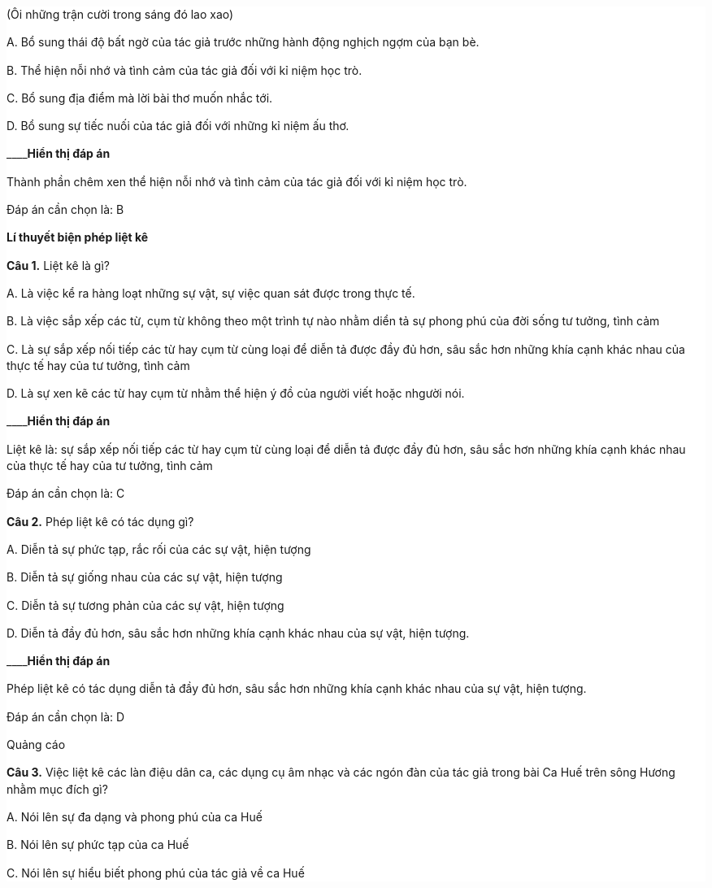 (Ôi những trận cười trong sáng đó lao xao)

A. Bổ sung thái độ bất ngờ của tác giả trước những hành động nghịch ngợm của bạn bè.

B. Thể hiện nỗi nhớ và tình cảm của tác giả đối với kỉ niệm học trò.

C. Bổ sung địa điểm mà lời bài thơ muốn nhắc tới.

D. Bổ sung sự tiếc nuối của tác giả đối với những kỉ niệm ấu thơ.

____**Hiển thị đáp án**

Thành phần chêm xen thể hiện nỗi nhớ và tình cảm của tác giả đối với kỉ niệm học trò.

Đáp án cần chọn là: B

**Lí thuyết biện phép liệt kê**

**Câu 1.** Liệt kê là gì?

A. Là việc kể ra hàng loạt những sự vật, sự việc quan sát được trong thực tế.

B. Là việc sắp xếp các từ, cụm từ không theo một trình tự nào nhằm diển tả sự phong phú của đời sống tư tưởng, tình cảm

C. Là sự sắp xếp nối tiếp các từ hay cụm từ cùng loại để diễn tả được đầy đủ hơn, sâu sắc hơn những khía cạnh khác nhau của thực tế hay của tư tưởng, tình cảm

D. Là sự xen kẽ các từ hay cụm từ nhằm thể hiện ý đồ của người viết hoặc nhgười nói.

____**Hiển thị đáp án**

Liệt kê là: sự sắp xếp nối tiếp các từ hay cụm từ cùng loại để diễn tả được đầy đủ hơn, sâu sắc hơn những khía cạnh khác nhau của thực tế hay của tư tưởng, tình cảm

Đáp án cần chọn là: C

**Câu 2.** Phép liệt kê có tác dụng gì?

A. Diễn tả sự phức tạp, rắc rối của các sự vật, hiện tượng

B. Diễn tả sự giống nhau của các sự vật, hiện tượng

C. Diễn tả sự tương phản của các sự vật, hiện tượng

D. Diễn tả đầy đủ hơn, sâu sắc hơn những khía cạnh khác nhau của sự vật, hiện tượng.

____**Hiển thị đáp án**

Phép liệt kê có tác dụng diễn tả đầy đủ hơn, sâu sắc hơn những khía cạnh khác nhau của sự vật, hiện tượng.

Đáp án cần chọn là: D

Quảng cáo

**Câu 3.** Việc liệt kê các làn điệu dân ca, các dụng cụ âm nhạc và các ngón đàn của tác giả trong bài Ca Huế trên sông Hương nhằm mục đích gì?

A. Nói lên sự đa dạng và phong phú của ca Huế

B. Nói lên sự phức tạp của ca Huế

C. Nói lên sự hiểu biết phong phú của tác giả về ca Huế
